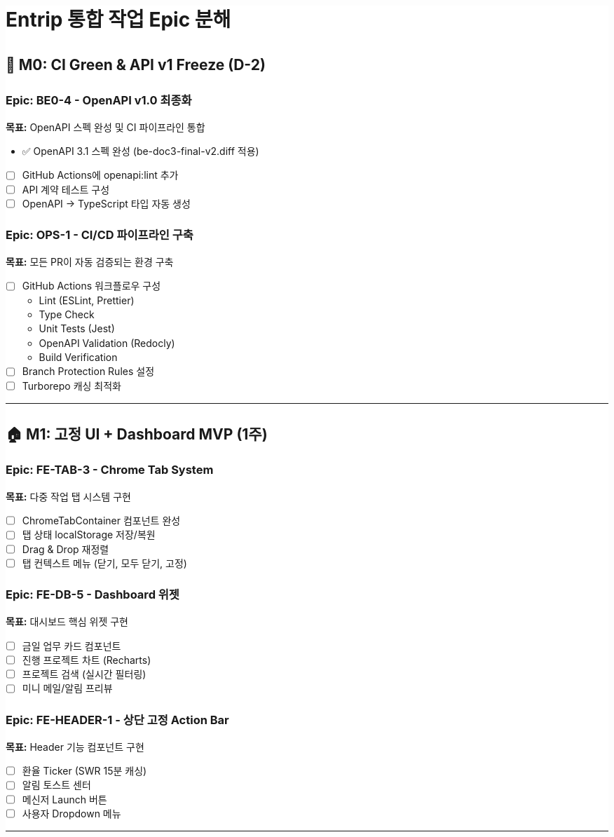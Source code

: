 # Entrip 통합 작업 Epic 분해

## 🎯 M0: CI Green & API v1 Freeze (D-2)

### Epic: BE0-4 - OpenAPI v1.0 최종화
**목표:** OpenAPI 스펙 완성 및 CI 파이프라인 통합
- ✅ OpenAPI 3.1 스펙 완성 (be-doc3-final-v2.diff 적용)
- [ ] GitHub Actions에 openapi:lint 추가
- [ ] API 계약 테스트 구성
- [ ] OpenAPI → TypeScript 타입 자동 생성

### Epic: OPS-1 - CI/CD 파이프라인 구축
**목표:** 모든 PR이 자동 검증되는 환경 구축
- [ ] GitHub Actions 워크플로우 구성
  - Lint (ESLint, Prettier)
  - Type Check
  - Unit Tests (Jest)
  - OpenAPI Validation (Redocly)
  - Build Verification
- [ ] Branch Protection Rules 설정
- [ ] Turborepo 캐싱 최적화

---

## 🏠 M1: 고정 UI + Dashboard MVP (1주)

### Epic: FE-TAB-3 - Chrome Tab System
**목표:** 다중 작업 탭 시스템 구현
- [ ] ChromeTabContainer 컴포넌트 완성
- [ ] 탭 상태 localStorage 저장/복원
- [ ] Drag & Drop 재정렬
- [ ] 탭 컨텍스트 메뉴 (닫기, 모두 닫기, 고정)

### Epic: FE-DB-5 - Dashboard 위젯
**목표:** 대시보드 핵심 위젯 구현
- [ ] 금일 업무 카드 컴포넌트
- [ ] 진행 프로젝트 차트 (Recharts)
- [ ] 프로젝트 검색 (실시간 필터링)
- [ ] 미니 메일/알림 프리뷰

### Epic: FE-HEADER-1 - 상단 고정 Action Bar
**목표:** Header 기능 컴포넌트 구현
- [ ] 환율 Ticker (SWR 15분 캐싱)
- [ ] 알림 토스트 센터
- [ ] 메신저 Launch 버튼
- [ ] 사용자 Dropdown 메뉴

---
